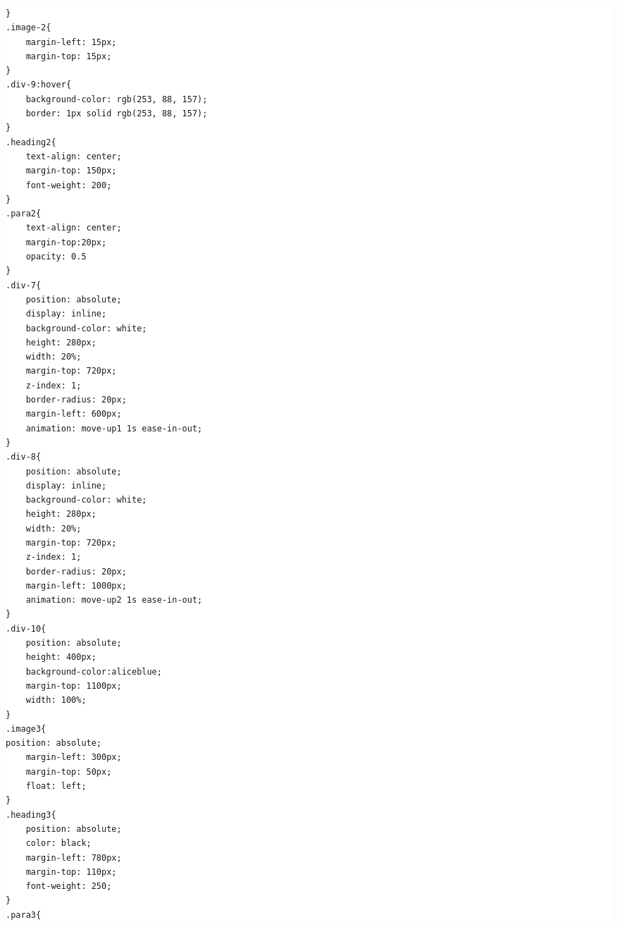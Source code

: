     }
    .image-2{
        margin-left: 15px;
        margin-top: 15px;
    }
    .div-9:hover{
        background-color: rgb(253, 88, 157);
        border: 1px solid rgb(253, 88, 157);
    }
    .heading2{
        text-align: center;
        margin-top: 150px;
        font-weight: 200;
    }
    .para2{
        text-align: center;
        margin-top:20px;
        opacity: 0.5
    }
    .div-7{
        position: absolute;
        display: inline;
        background-color: white;
        height: 280px;
        width: 20%;
        margin-top: 720px;
        z-index: 1;
        border-radius: 20px;
        margin-left: 600px;
        animation: move-up1 1s ease-in-out;
    }
    .div-8{
        position: absolute;
        display: inline;
        background-color: white;
        height: 280px;
        width: 20%;
        margin-top: 720px;
        z-index: 1;
        border-radius: 20px;
        margin-left: 1000px;
        animation: move-up2 1s ease-in-out;
    }
    .div-10{
        position: absolute;
        height: 400px;
        background-color:aliceblue;
        margin-top: 1100px;
        width: 100%;
    }
    .image3{
    position: absolute;
        margin-left: 300px;
        margin-top: 50px;
        float: left;
    }
    .heading3{
        position: absolute;
        color: black;
        margin-left: 780px;
        margin-top: 110px;
        font-weight: 250;
    }
    .para3{